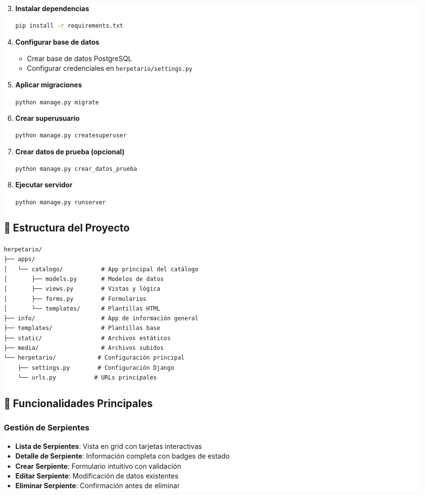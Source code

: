 3. **Instalar dependencias**
   ```bash
   pip install -r requirements.txt
   ```

4. **Configurar base de datos**
   - Crear base de datos PostgreSQL
   - Configurar credenciales en `herpetario/settings.py`

5. **Aplicar migraciones**
   ```bash
   python manage.py migrate
   ```

6. **Crear superusuario**
   ```bash
   python manage.py createsuperuser
   ```

7. **Crear datos de prueba (opcional)**
   ```bash
   python manage.py crear_datos_prueba
   ```

8. **Ejecutar servidor**
   ```bash
   python manage.py runserver
   ```

## 📁 Estructura del Proyecto

```
herpetario/
├── apps/
│   └── catalogo/           # App principal del catálogo
│       ├── models.py       # Modelos de datos
│       ├── views.py        # Vistas y lógica
│       ├── forms.py        # Formularios
│       └── templates/      # Plantillas HTML
├── info/                   # App de información general
├── templates/              # Plantillas base
├── static/                 # Archivos estáticos
├── media/                  # Archivos subidos
└── herpetario/            # Configuración principal
    ├── settings.py        # Configuración Django
    └── urls.py           # URLs principales
```

## 🎯 Funcionalidades Principales

### Gestión de Serpientes
- **Lista de Serpientes**: Vista en grid con tarjetas interactivas
- **Detalle de Serpiente**: Información completa con badges de estado
- **Crear Serpiente**: Formulario intuitivo con validación
- **Editar Serpiente**: Modificación de datos existentes
- **Eliminar Serpiente**: Confirmación antes de eliminar
